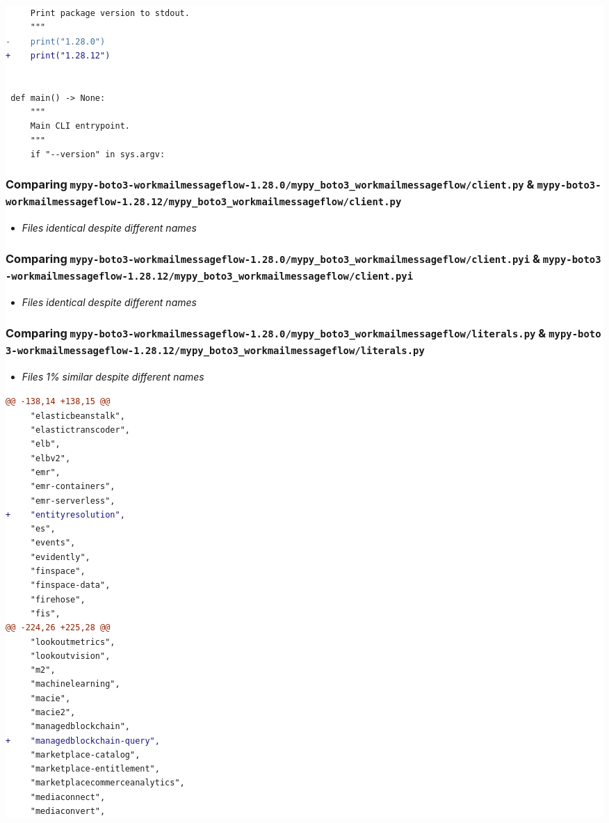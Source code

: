 ```diff
     Print package version to stdout.
     """
-    print("1.28.0")
+    print("1.28.12")
 
 
 def main() -> None:
     """
     Main CLI entrypoint.
     """
     if "--version" in sys.argv:
```

### Comparing `mypy-boto3-workmailmessageflow-1.28.0/mypy_boto3_workmailmessageflow/client.py` & `mypy-boto3-workmailmessageflow-1.28.12/mypy_boto3_workmailmessageflow/client.py`

 * *Files identical despite different names*

### Comparing `mypy-boto3-workmailmessageflow-1.28.0/mypy_boto3_workmailmessageflow/client.pyi` & `mypy-boto3-workmailmessageflow-1.28.12/mypy_boto3_workmailmessageflow/client.pyi`

 * *Files identical despite different names*

### Comparing `mypy-boto3-workmailmessageflow-1.28.0/mypy_boto3_workmailmessageflow/literals.py` & `mypy-boto3-workmailmessageflow-1.28.12/mypy_boto3_workmailmessageflow/literals.py`

 * *Files 1% similar despite different names*

```diff
@@ -138,14 +138,15 @@
     "elasticbeanstalk",
     "elastictranscoder",
     "elb",
     "elbv2",
     "emr",
     "emr-containers",
     "emr-serverless",
+    "entityresolution",
     "es",
     "events",
     "evidently",
     "finspace",
     "finspace-data",
     "firehose",
     "fis",
@@ -224,26 +225,28 @@
     "lookoutmetrics",
     "lookoutvision",
     "m2",
     "machinelearning",
     "macie",
     "macie2",
     "managedblockchain",
+    "managedblockchain-query",
     "marketplace-catalog",
     "marketplace-entitlement",
     "marketplacecommerceanalytics",
     "mediaconnect",
     "mediaconvert",
```